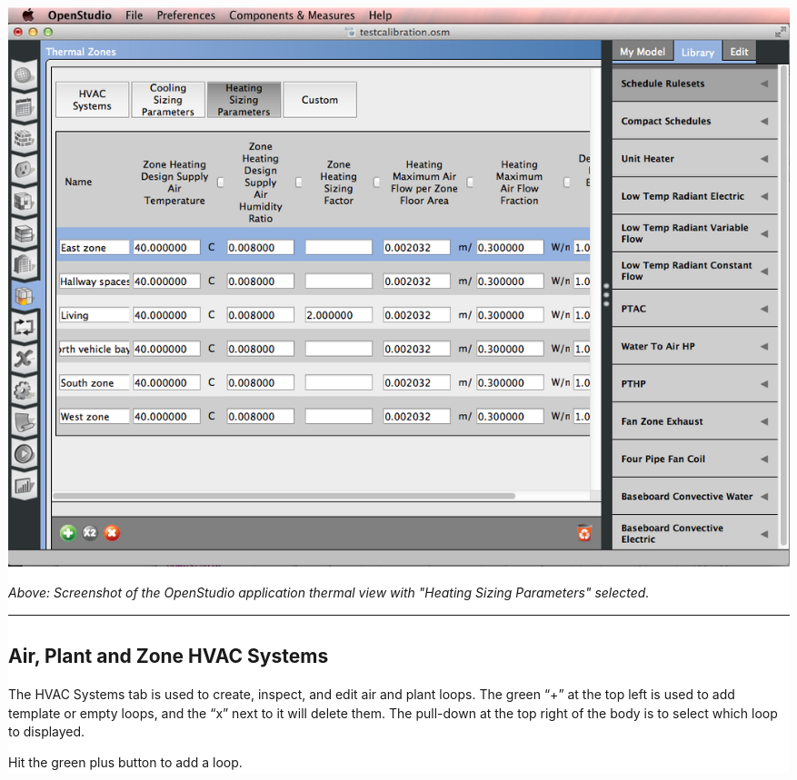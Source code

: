 <img src="../../img/create_model/heat_sizing.png" class="img-responsive" alt="Thermal Zone Sizing Parameters">

 *Above: Screenshot of the OpenStudio application thermal view with "Heating Sizing Parameters" selected.*
 
------ 

## Air, Plant and Zone HVAC Systems

The HVAC Systems tab is used to create, inspect, and edit air and plant loops. The green “+” at the top left is used to add template or empty loops, and the “x” next to it will delete them. The pull-down at the top right of the body is to select which loop to displayed.

Hit the green plus button to add a loop. 
